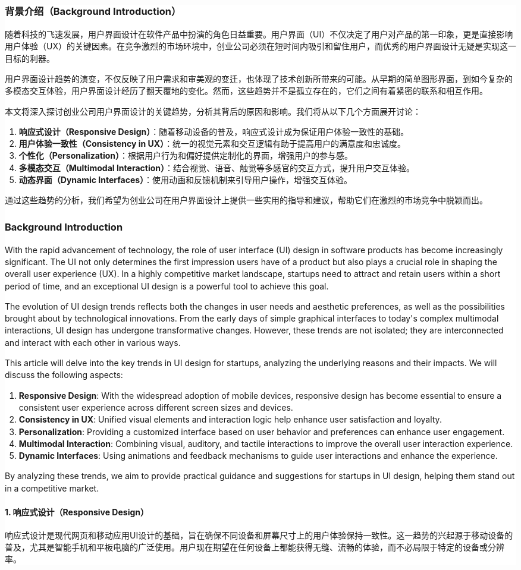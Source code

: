                  

### 背景介绍（Background Introduction）

随着科技的飞速发展，用户界面设计在软件产品中扮演的角色日益重要。用户界面（UI）不仅决定了用户对产品的第一印象，更是直接影响用户体验（UX）的关键因素。在竞争激烈的市场环境中，创业公司必须在短时间内吸引和留住用户，而优秀的用户界面设计无疑是实现这一目标的利器。

用户界面设计趋势的演变，不仅反映了用户需求和审美观的变迁，也体现了技术创新所带来的可能。从早期的简单图形界面，到如今复杂的多模态交互体验，用户界面设计经历了翻天覆地的变化。然而，这些趋势并不是孤立存在的，它们之间有着紧密的联系和相互作用。

本文将深入探讨创业公司用户界面设计的关键趋势，分析其背后的原因和影响。我们将从以下几个方面展开讨论：

1. **响应式设计（Responsive Design）**：随着移动设备的普及，响应式设计成为保证用户体验一致性的基础。
2. **用户体验一致性（Consistency in UX）**：统一的视觉元素和交互逻辑有助于提高用户的满意度和忠诚度。
3. **个性化（Personalization）**：根据用户行为和偏好提供定制化的界面，增强用户的参与感。
4. **多模态交互（Multimodal Interaction）**：结合视觉、语音、触觉等多感官的交互方式，提升用户交互体验。
5. **动态界面（Dynamic Interfaces）**：使用动画和反馈机制来引导用户操作，增强交互体验。

通过这些趋势的分析，我们希望为创业公司在用户界面设计上提供一些实用的指导和建议，帮助它们在激烈的市场竞争中脱颖而出。

### Background Introduction

With the rapid advancement of technology, the role of user interface (UI) design in software products has become increasingly significant. The UI not only determines the first impression users have of a product but also plays a crucial role in shaping the overall user experience (UX). In a highly competitive market landscape, startups need to attract and retain users within a short period of time, and an exceptional UI design is a powerful tool to achieve this goal.

The evolution of UI design trends reflects both the changes in user needs and aesthetic preferences, as well as the possibilities brought about by technological innovations. From the early days of simple graphical interfaces to today's complex multimodal interactions, UI design has undergone transformative changes. However, these trends are not isolated; they are interconnected and interact with each other in various ways.

This article will delve into the key trends in UI design for startups, analyzing the underlying reasons and their impacts. We will discuss the following aspects:

1. **Responsive Design**: With the widespread adoption of mobile devices, responsive design has become essential to ensure a consistent user experience across different screen sizes and devices.
2. **Consistency in UX**: Unified visual elements and interaction logic help enhance user satisfaction and loyalty.
3. **Personalization**: Providing a customized interface based on user behavior and preferences can enhance user engagement.
4. **Multimodal Interaction**: Combining visual, auditory, and tactile interactions to improve the overall user interaction experience.
5. **Dynamic Interfaces**: Using animations and feedback mechanisms to guide user interactions and enhance the experience.

By analyzing these trends, we aim to provide practical guidance and suggestions for startups in UI design, helping them stand out in a competitive market.

#### 1. 响应式设计（Responsive Design）

响应式设计是现代网页和移动应用UI设计的基础，旨在确保不同设备和屏幕尺寸上的用户体验保持一致性。这一趋势的兴起源于移动设备的普及，尤其是智能手机和平板电脑的广泛使用。用户现在期望在任何设备上都能获得无缝、流畅的体验，而不必局限于特定的设备或分辨率。
